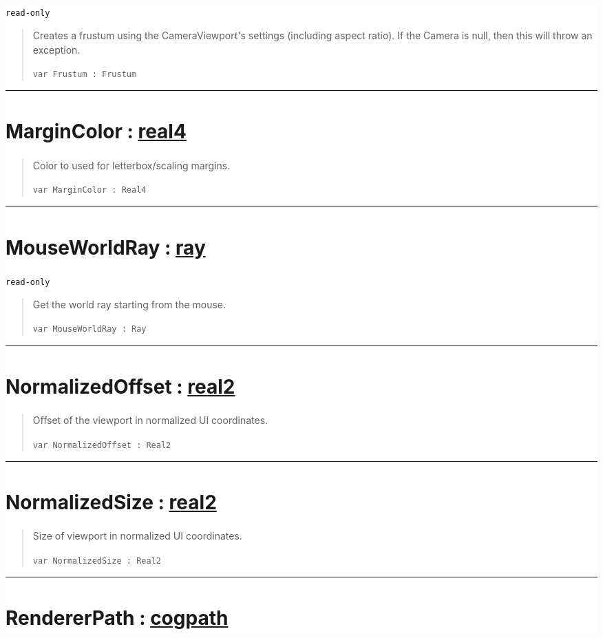  `read-only`

> Creates a frustum using the CameraViewport's settings (including aspect ratio). If the Camera is null, then this will throw an exception.
> ``` lang=cpp, name=Zilch
> var Frustum : Frustum


---  
 #  MarginColor : [real4](https://github.com/ArendDanielek/ZeroDocsTest/blob/master/code_reference/zilch_base_types/real4.markdown)

> Color to used for letterbox/scaling margins.
> ``` lang=cpp, name=Zilch
> var MarginColor : Real4


---  
 #  MouseWorldRay : [ray](https://github.com/ArendDanielek/ZeroDocsTest/blob/master/code_reference/class_reference/ray.markdown)

 `read-only`

> Get the world ray starting from the mouse.
> ``` lang=cpp, name=Zilch
> var MouseWorldRay : Ray


---  
 #  NormalizedOffset : [real2](https://github.com/ArendDanielek/ZeroDocsTest/blob/master/code_reference/zilch_base_types/real2.markdown)

> Offset of the viewport in normalized UI coordinates.
> ``` lang=cpp, name=Zilch
> var NormalizedOffset : Real2


---  
 #  NormalizedSize : [real2](https://github.com/ArendDanielek/ZeroDocsTest/blob/master/code_reference/zilch_base_types/real2.markdown)

> Size of viewport in normalized UI coordinates.
> ``` lang=cpp, name=Zilch
> var NormalizedSize : Real2


---  
 #  RendererPath : [cogpath](https://github.com/ArendDanielek/ZeroDocsTest/blob/master/code_reference/class_reference/cogpath.markdown)
